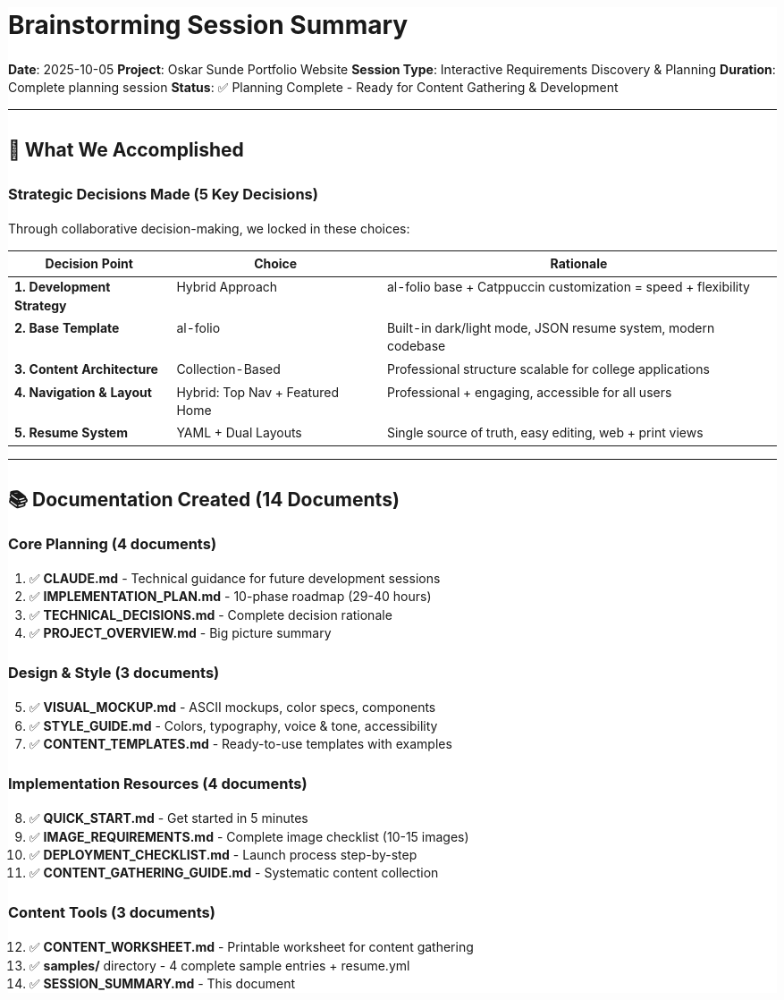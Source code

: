 # Brainstorming Session Summary

**Date**: 2025-10-05
**Project**: Oskar Sunde Portfolio Website
**Session Type**: Interactive Requirements Discovery & Planning
**Duration**: Complete planning session
**Status**: ✅ Planning Complete - Ready for Content Gathering & Development

---

## 🎯 What We Accomplished

### Strategic Decisions Made (5 Key Decisions)

Through collaborative decision-making, we locked in these choices:

| Decision Point | Choice | Rationale |
|----------------|--------|-----------|
| **1. Development Strategy** | Hybrid Approach | al-folio base + Catppuccin customization = speed + flexibility |
| **2. Base Template** | al-folio | Built-in dark/light mode, JSON resume system, modern codebase |
| **3. Content Architecture** | Collection-Based | Professional structure scalable for college applications |
| **4. Navigation & Layout** | Hybrid: Top Nav + Featured Home | Professional + engaging, accessible for all users |
| **5. Resume System** | YAML + Dual Layouts | Single source of truth, easy editing, web + print views |

---

## 📚 Documentation Created (14 Documents)

### Core Planning (4 documents)
1. ✅ **CLAUDE.md** - Technical guidance for future development sessions
2. ✅ **IMPLEMENTATION_PLAN.md** - 10-phase roadmap (29-40 hours)
3. ✅ **TECHNICAL_DECISIONS.md** - Complete decision rationale
4. ✅ **PROJECT_OVERVIEW.md** - Big picture summary

### Design & Style (3 documents)
5. ✅ **VISUAL_MOCKUP.md** - ASCII mockups, color specs, components
6. ✅ **STYLE_GUIDE.md** - Colors, typography, voice & tone, accessibility
7. ✅ **CONTENT_TEMPLATES.md** - Ready-to-use templates with examples

### Implementation Resources (4 documents)
8. ✅ **QUICK_START.md** - Get started in 5 minutes
9. ✅ **IMAGE_REQUIREMENTS.md** - Complete image checklist (10-15 images)
10. ✅ **DEPLOYMENT_CHECKLIST.md** - Launch process step-by-step
11. ✅ **CONTENT_GATHERING_GUIDE.md** - Systematic content collection

### Content Tools (3 documents)
12. ✅ **CONTENT_WORKSHEET.md** - Printable worksheet for content gathering
13. ✅ **samples/** directory - 4 complete sample entries + resume.yml
14. ✅ **SESSION_SUMMARY.md** - This document
